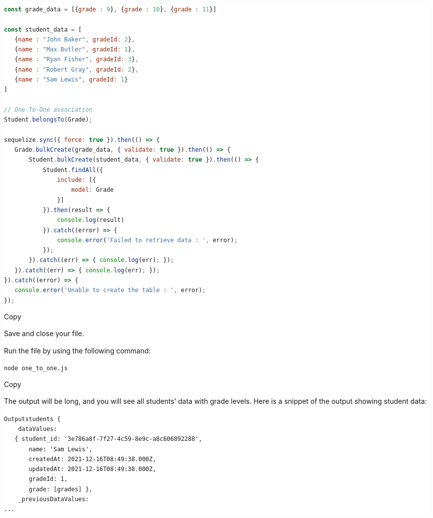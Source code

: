 ```javascript
const grade_data = [{grade : 9}, {grade : 10}, {grade : 11}]

const student_data = [
   {name : "John Baker", gradeId: 2},
   {name : "Max Butler", gradeId: 1},
   {name : "Ryan Fisher", gradeId: 3},
   {name : "Robert Gray", gradeId: 2},
   {name : "Sam Lewis", gradeId: 1}
]

// One-To-One association
Student.belongsTo(Grade);

sequelize.sync({ force: true }).then(() => {
   Grade.bulkCreate(grade_data, { validate: true }).then(() => {
       Student.bulkCreate(student_data, { validate: true }).then(() => {
           Student.findAll({
               include: [{
                   model: Grade
               }]
           }).then(result => {
               console.log(result)
           }).catch((error) => {
               console.error('Failed to retrieve data : ', error);
           });
       }).catch((err) => { console.log(err); });
   }).catch((err) => { console.log(err); });
}).catch((error) => {
   console.error('Unable to create the table : ', error);
});
```

Copy

Save and close your file.

Run the file by using the following command:

```bash
node one_to_one.js
```

Copy

The output will be long, and you will see all students’ data with grade levels. Here is a snippet of the output showing student data:

```
Outputstudents {
    dataValues:
   { student_id: '3e786a8f-7f27-4c59-8e9c-a8c606892288',
       name: 'Sam Lewis',
       createdAt: 2021-12-16T08:49:38.000Z,
       updatedAt: 2021-12-16T08:49:38.000Z,
       gradeId: 1,
       grade: [grades] },
    _previousDataValues:
...
```
